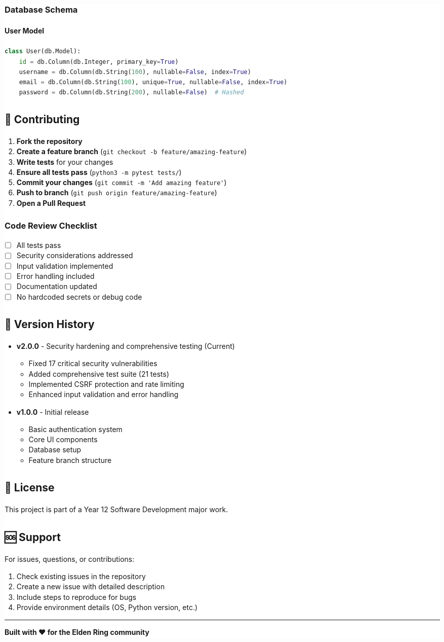 ### Database Schema

#### User Model
```python
class User(db.Model):
    id = db.Column(db.Integer, primary_key=True)
    username = db.Column(db.String(100), nullable=False, index=True)
    email = db.Column(db.String(100), unique=True, nullable=False, index=True)
    password = db.Column(db.String(200), nullable=False)  # Hashed
```

## 🤝 Contributing

1. **Fork the repository**
2. **Create a feature branch** (`git checkout -b feature/amazing-feature`)
3. **Write tests** for your changes
4. **Ensure all tests pass** (`python3 -m pytest tests/`)
5. **Commit your changes** (`git commit -m 'Add amazing feature'`)
6. **Push to branch** (`git push origin feature/amazing-feature`)
7. **Open a Pull Request**

### Code Review Checklist
- [ ] All tests pass
- [ ] Security considerations addressed
- [ ] Input validation implemented
- [ ] Error handling included
- [ ] Documentation updated
- [ ] No hardcoded secrets or debug code

## 📝 Version History

- **v2.0.0** - Security hardening and comprehensive testing (Current)
  - Fixed 17 critical security vulnerabilities
  - Added comprehensive test suite (21 tests)
  - Implemented CSRF protection and rate limiting
  - Enhanced input validation and error handling

- **v1.0.0** - Initial release
  - Basic authentication system
  - Core UI components
  - Database setup
  - Feature branch structure

## 📄 License

This project is part of a Year 12 Software Development major work.

## 🆘 Support

For issues, questions, or contributions:
1. Check existing issues in the repository
2. Create a new issue with detailed description
3. Include steps to reproduce for bugs
4. Provide environment details (OS, Python version, etc.)

---

**Built with ❤️ for the Elden Ring community**